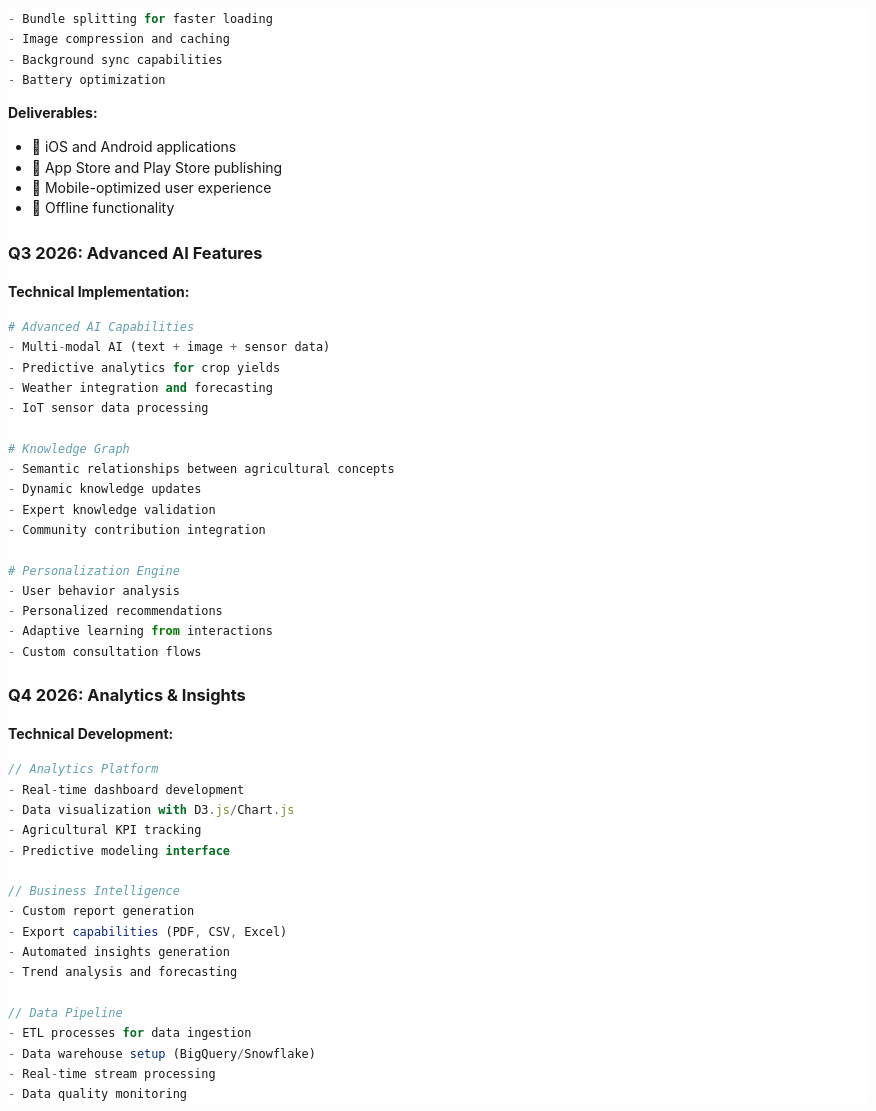 ```javascript
- Bundle splitting for faster loading
- Image compression and caching
- Background sync capabilities
- Battery optimization
```

**Deliverables:**
- 📱 iOS and Android applications
- 📱 App Store and Play Store publishing
- 📱 Mobile-optimized user experience
- 📱 Offline functionality

### Q3 2026: Advanced AI Features

**Technical Implementation:**
```python
# Advanced AI Capabilities
- Multi-modal AI (text + image + sensor data)
- Predictive analytics for crop yields
- Weather integration and forecasting
- IoT sensor data processing

# Knowledge Graph
- Semantic relationships between agricultural concepts
- Dynamic knowledge updates
- Expert knowledge validation
- Community contribution integration

# Personalization Engine
- User behavior analysis
- Personalized recommendations
- Adaptive learning from interactions
- Custom consultation flows
```

### Q4 2026: Analytics & Insights

**Technical Development:**
```typescript
// Analytics Platform
- Real-time dashboard development
- Data visualization with D3.js/Chart.js
- Agricultural KPI tracking
- Predictive modeling interface

// Business Intelligence
- Custom report generation
- Export capabilities (PDF, CSV, Excel)
- Automated insights generation
- Trend analysis and forecasting

// Data Pipeline
- ETL processes for data ingestion
- Data warehouse setup (BigQuery/Snowflake)
- Real-time stream processing
- Data quality monitoring
```
